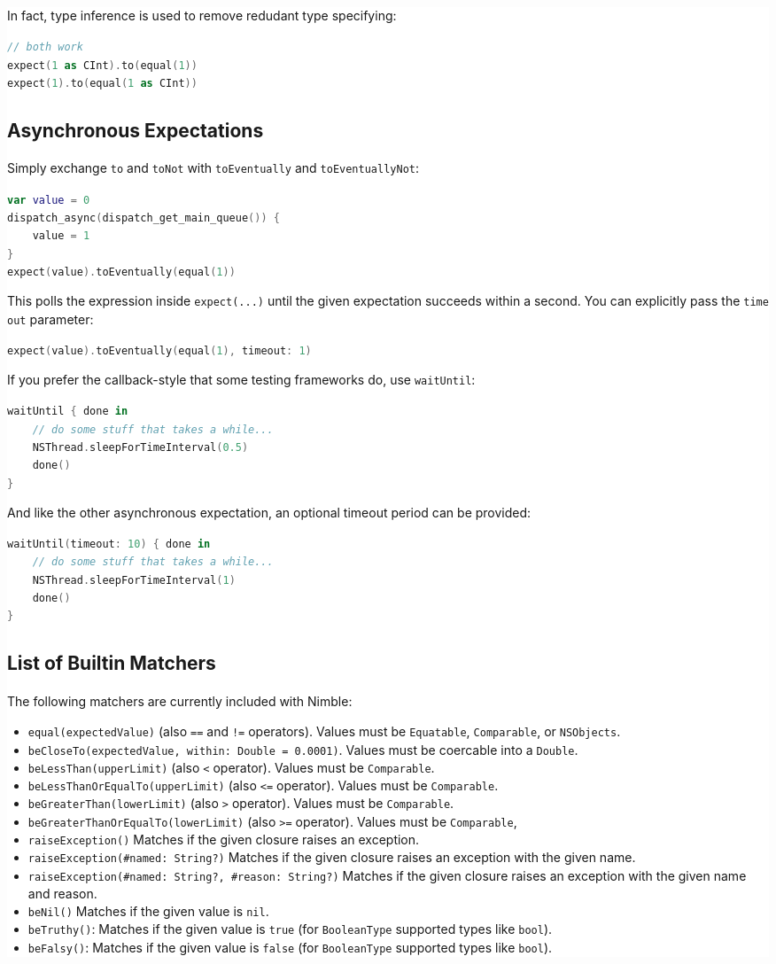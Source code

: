 In fact, type inference is used to remove redudant type specifying:

```swift
// both work
expect(1 as CInt).to(equal(1))
expect(1).to(equal(1 as CInt))
```

Asynchronous Expectations
-------------------------

Simply exchange ``to`` and ``toNot`` with ``toEventually`` and ``toEventuallyNot``:

```swift
var value = 0
dispatch_async(dispatch_get_main_queue()) {
    value = 1
}
expect(value).toEventually(equal(1))
```

This polls the expression inside ``expect(...)`` until the given expectation succeeds
within a second. You can explicitly pass the ``timeout`` parameter:

```swift
expect(value).toEventually(equal(1), timeout: 1)
```

If you prefer the callback-style that some testing frameworks do, use ``waitUntil``:

```swift
waitUntil { done in
    // do some stuff that takes a while...
    NSThread.sleepForTimeInterval(0.5)
    done()
}
```

And like the other asynchronous expectation, an optional timeout period can be provided:

```swift
waitUntil(timeout: 10) { done in
    // do some stuff that takes a while...
    NSThread.sleepForTimeInterval(1)
    done()
}
```

List of Builtin Matchers
-------------------------

The following matchers are currently included with Nimble:

- ``equal(expectedValue)`` (also ``==`` and ``!=`` operators). Values must be ``Equatable``, ``Comparable``, or ``NSObjects``.
- ``beCloseTo(expectedValue, within: Double = 0.0001)``. Values must be coercable into a ``Double``.
- ``beLessThan(upperLimit)`` (also ``<`` operator). Values must be ``Comparable``.
- ``beLessThanOrEqualTo(upperLimit)`` (also ``<=`` operator). Values must be ``Comparable``.
- ``beGreaterThan(lowerLimit)`` (also ``>`` operator). Values must be ``Comparable``.
- ``beGreaterThanOrEqualTo(lowerLimit)`` (also ``>=`` operator). Values must be ``Comparable``,
- ``raiseException()`` Matches if the given closure raises an exception.
- ``raiseException(#named: String?)`` Matches if the given closure raises an exception with the given name.
- ``raiseException(#named: String?, #reason: String?)`` Matches if the given closure raises an exception with the given name and reason.
- ``beNil()`` Matches if the given value is ``nil``.
- ``beTruthy()``: Matches if the given value is ``true`` (for ``BooleanType`` supported types like ``bool``).
- ``beFalsy()``: Matches if the given value is ``false`` (for ``BooleanType`` supported types like ``bool``).